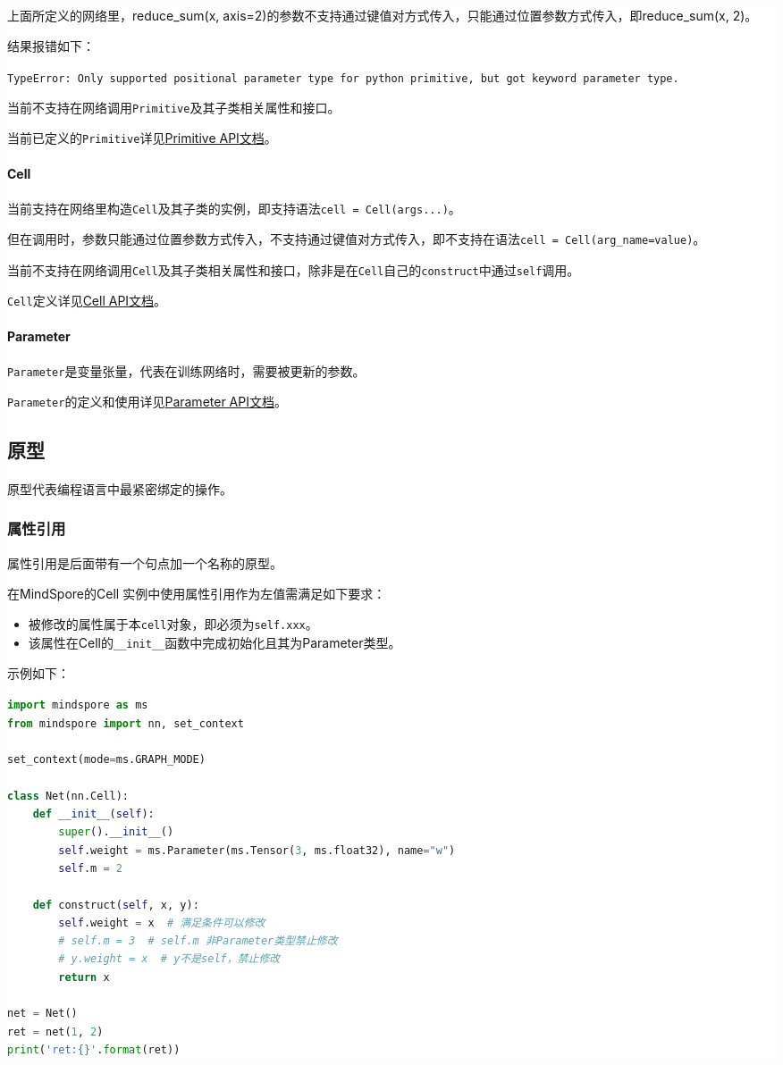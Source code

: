 ```python
```

上面所定义的网络里，reduce_sum(x, axis=2)的参数不支持通过键值对方式传入，只能通过位置参数方式传入，即reduce_sum(x, 2)。

结果报错如下：

```text
TypeError: Only supported positional parameter type for python primitive, but got keyword parameter type.
```

当前不支持在网络调用`Primitive`及其子类相关属性和接口。

当前已定义的`Primitive`详见[Primitive API文档](https://www.mindspore.cn/docs/zh-CN/r1.11/api_python/ops/mindspore.ops.Primitive.html#mindspore.ops.Primitive)。

#### Cell

当前支持在网络里构造`Cell`及其子类的实例，即支持语法`cell = Cell(args...)`。

但在调用时，参数只能通过位置参数方式传入，不支持通过键值对方式传入，即不支持在语法`cell = Cell(arg_name=value)`。

当前不支持在网络调用`Cell`及其子类相关属性和接口，除非是在`Cell`自己的`construct`中通过`self`调用。

`Cell`定义详见[Cell API文档](https://www.mindspore.cn/docs/zh-CN/r1.11/api_python/nn/mindspore.nn.Cell.html)。

#### Parameter

`Parameter`是变量张量，代表在训练网络时，需要被更新的参数。

`Parameter`的定义和使用详见[Parameter API文档](https://www.mindspore.cn/docs/zh-CN/r1.11/api_python/mindspore/mindspore.Parameter.html#mindspore.Parameter)。

## 原型

原型代表编程语言中最紧密绑定的操作。

### 属性引用

属性引用是后面带有一个句点加一个名称的原型。

在MindSpore的Cell 实例中使用属性引用作为左值需满足如下要求：

- 被修改的属性属于本`cell`对象，即必须为`self.xxx`。
- 该属性在Cell的`__init__`函数中完成初始化且其为Parameter类型。

示例如下：

```python
import mindspore as ms
from mindspore import nn, set_context

set_context(mode=ms.GRAPH_MODE)

class Net(nn.Cell):
    def __init__(self):
        super().__init__()
        self.weight = ms.Parameter(ms.Tensor(3, ms.float32), name="w")
        self.m = 2

    def construct(self, x, y):
        self.weight = x  # 满足条件可以修改
        # self.m = 3  # self.m 非Parameter类型禁止修改
        # y.weight = x  # y不是self，禁止修改
        return x

net = Net()
ret = net(1, 2)
print('ret:{}'.format(ret))
```